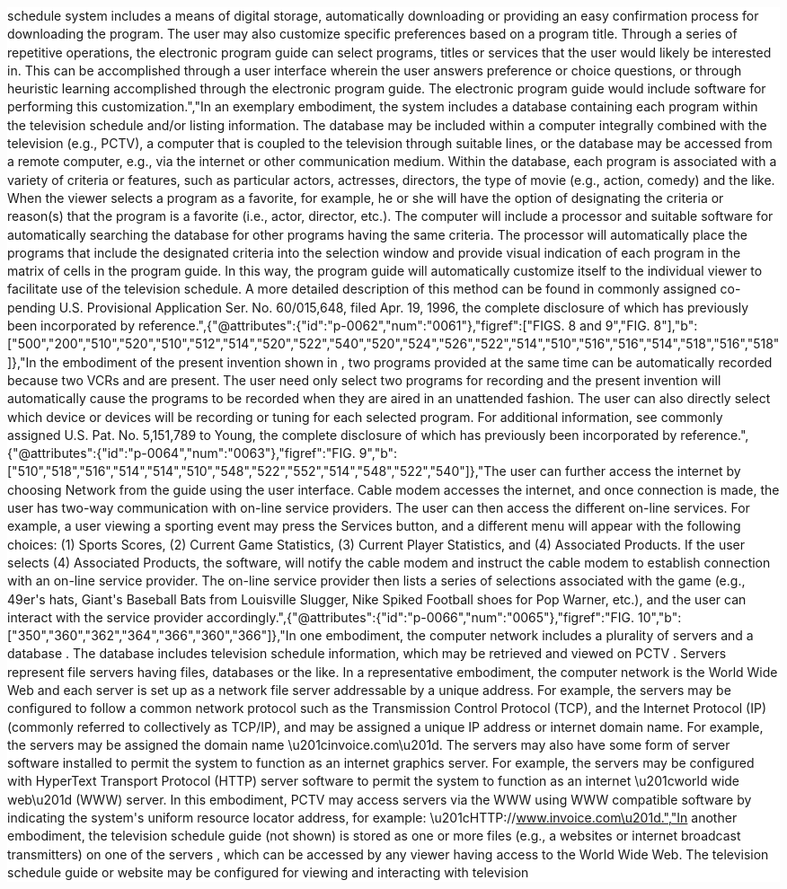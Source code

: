 schedule system includes a means of digital storage, automatically downloading or providing an easy confirmation process for downloading the program. The user may also customize specific preferences based on a program title. Through a series of repetitive operations, the electronic program guide can select programs, titles or services that the user would likely be interested in. This can be accomplished through a user interface wherein the user answers preference or choice questions, or through heuristic learning accomplished through the electronic program guide. The electronic program guide would include software for performing this customization.","In an exemplary embodiment, the system includes a database containing each program within the television schedule and\/or listing information. The database may be included within a computer integrally combined with the television (e.g., PCTV), a computer that is coupled to the television through suitable lines, or the database may be accessed from a remote computer, e.g., via the internet or other communication medium. Within the database, each program is associated with a variety of criteria or features, such as particular actors, actresses, directors, the type of movie (e.g., action, comedy) and the like. When the viewer selects a program as a favorite, for example, he or she will have the option of designating the criteria or reason(s) that the program is a favorite (i.e., actor, director, etc.). The computer will include a processor and suitable software for automatically searching the database for other programs having the same criteria. The processor will automatically place the programs that include the designated criteria into the selection window and provide visual indication of each program in the matrix of cells in the program guide. In this way, the program guide will automatically customize itself to the individual viewer to facilitate use of the television schedule. A more detailed description of this method can be found in commonly assigned co-pending U.S. Provisional Application Ser. No. 60\/015,648, filed Apr. 19, 1996, the complete disclosure of which has previously been incorporated by reference.",{"@attributes":{"id":"p-0062","num":"0061"},"figref":["FIGS. 8 and 9","FIG. 8"],"b":["500","200","510","520","510","512","514","520","522","540","520","524","526","522","514","510","516","516","514","518","516","518"]},"In the embodiment of the present invention shown in , two programs provided at the same time can be automatically recorded because two VCRs  and  are present. The user need only select two programs for recording and the present invention will automatically cause the programs to be recorded when they are aired in an unattended fashion. The user can also directly select which device or devices will be recording or tuning for each selected program. For additional information, see commonly assigned U.S. Pat. No. 5,151,789 to Young, the complete disclosure of which has previously been incorporated by reference.",{"@attributes":{"id":"p-0064","num":"0063"},"figref":"FIG. 9","b":["510","518","516","514","514","510","548","522","552","514","548","522","540"]},"The user can further access the internet by choosing Network from the guide using the user interface. Cable modem  accesses the internet, and once connection is made, the user has two-way communication with on-line service providers. The user can then access the different on-line services. For example, a user viewing a sporting event may press the Services button, and a different menu will appear with the following choices: (1) Sports Scores, (2) Current Game Statistics, (3) Current Player Statistics, and (4) Associated Products. If the user selects (4) Associated Products, the software, will notify the cable modem and instruct the cable modem to establish connection with an on-line service provider. The on-line service provider then lists a series of selections associated with the game (e.g., 49er's hats, Giant's Baseball Bats from Louisville Slugger, Nike Spiked Football shoes for Pop Warner, etc.), and the user can interact with the service provider accordingly.",{"@attributes":{"id":"p-0066","num":"0065"},"figref":"FIG. 10","b":["350","360","362","364","366","360","366"]},"In one embodiment, the computer network  includes a plurality of servers  and a database . The database  includes television schedule information, which may be retrieved and viewed on PCTV . Servers  represent file servers having files, databases or the like. In a representative embodiment, the computer network is the World Wide Web and each server  is set up as a network file server addressable by a unique address. For example, the servers  may be configured to follow a common network protocol such as the Transmission Control Protocol (TCP), and the Internet Protocol (IP) (commonly referred to collectively as TCP\/IP), and may be assigned a unique IP address or internet domain name. For example, the servers may be assigned the domain name \u201cinvoice.com\u201d. The servers  may also have some form of server software installed to permit the system to function as an internet graphics server. For example, the servers  may be configured with HyperText Transport Protocol (HTTP) server software to permit the system to function as an internet \u201cworld wide web\u201d (WWW) server. In this embodiment, PCTV  may access servers  via the WWW using WWW compatible software by indicating the system's uniform resource locator address, for example: \u201cHTTP:\/\/www.invoice.com\u201d.","In another embodiment, the television schedule guide (not shown) is stored as one or more files (e.g., a websites or internet broadcast transmitters) on one of the servers , which can be accessed by any viewer having access to the World Wide Web. The television schedule guide or website may be configured for viewing and interacting with television